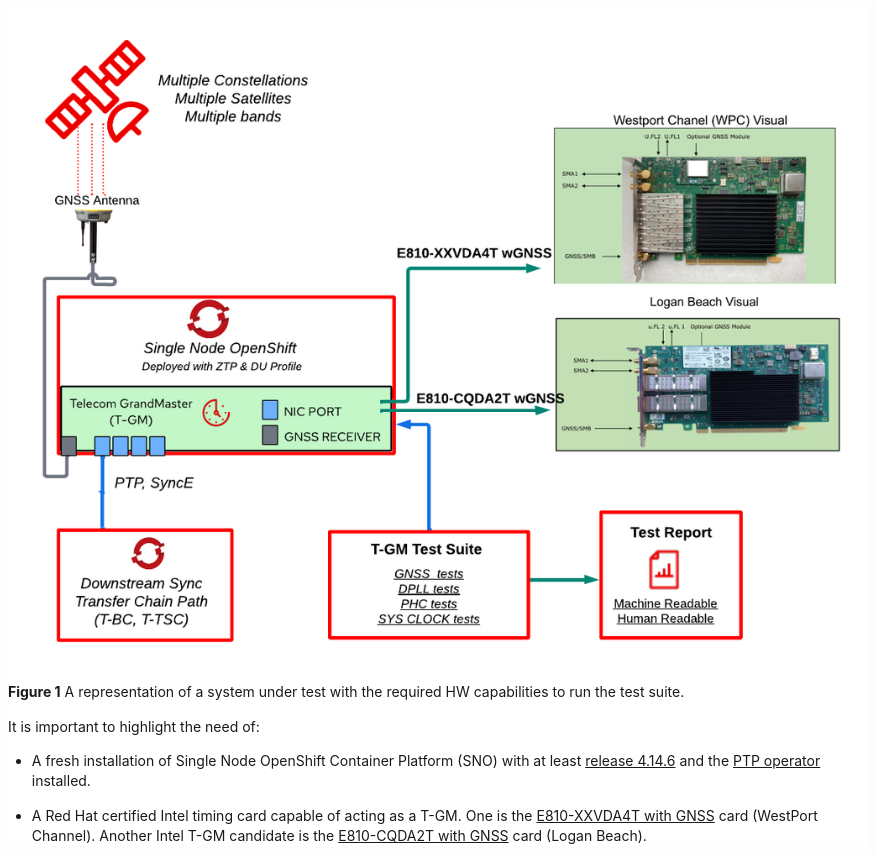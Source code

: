 ![System Under Test](images/sut.png)

<figcaption class="figure-caption text-center">

**Figure 1**  A representation of a system under test with the required HW capabilities to run the test suite.

</figcaption>

It is important to highlight the need of:

* A fresh installation of Single Node OpenShift Container Platform (SNO) with at least [release 4.14.6](https://docs.openshift.com/container-platform/4.14/release_notes/ocp-4-14-release-notes.html) and the [PTP operator](https://catalog.redhat.com/software/containers/openshift4/ose-ptp-operator-bundle/5f5ba412bed8bd77416201e7) installed.

* A Red Hat certified Intel timing card capable of acting as a T-GM. One is the [E810-XXVDA4T with GNSS](https://catalog.redhat.com/hardware/components/detail/236227) card (WestPort Channel). Another Intel T-GM candidate is the [E810-CQDA2T with GNSS](https://catalog.redhat.com/hardware/components/detail/236237) card (Logan Beach).
